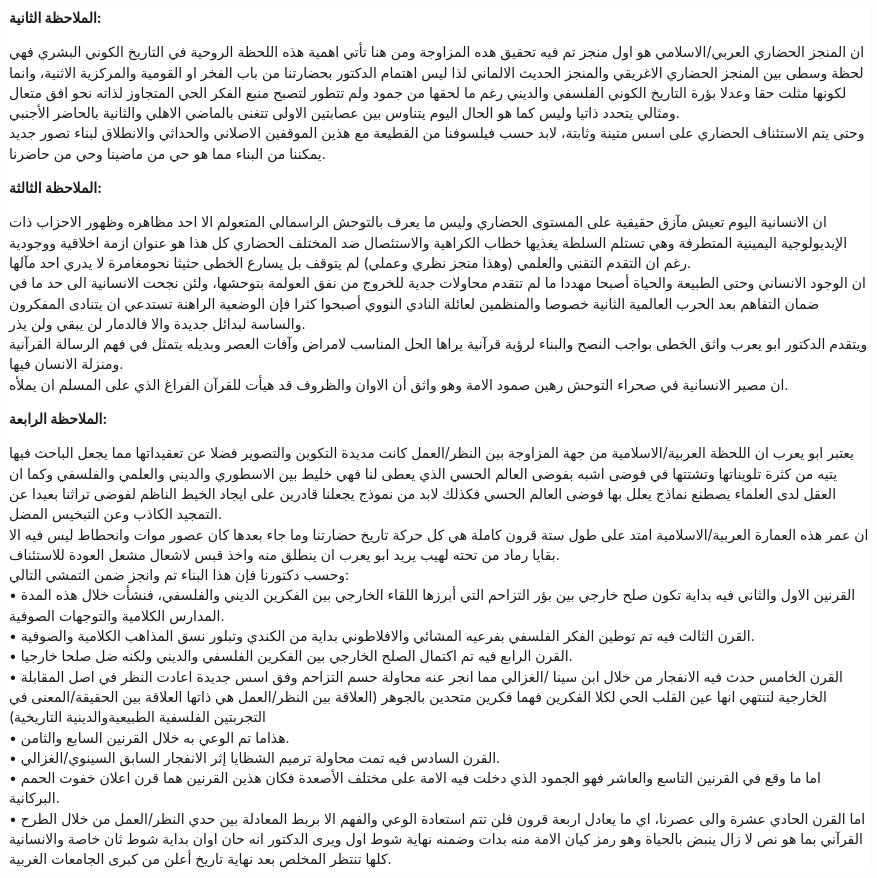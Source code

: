 **الملاحظة الثانية:**

ان المنجز الحضاري العربي/الاسلامي هو اول منجز تم فيه تحقيق هده المزاوجة ومن هنا تأتي اهمية هذه اللحظة الروحية في التاريخ الكوني البشري فهي لحظة وسطى بين المنجز الحضاري الاغريقي والمنجز الحديث الالماني لذا ليس اهتمام الدكتور بحضارتنا من باب الفخر او القومية والمركزية الاثنية، وانما لكونها مثلت حقا وعدلا بؤرة التاريخ الكوني الفلسفي والديني رغم ما لحقها من جمود ولم تتطور لتصبح منبع الفكر الحي المتجاوز لذاته نحو افق متعال ومثالي يتحدد ذاتيا وليس كما هو الحال اليوم يتناوس بين عصابتين الاولى تتغنى بالماضي الاهلي والثانية بالحاضر الأجنبي.  
وحتى يتم الاستئناف الحضاري على اسس متينة وثابتة، لابد حسب فيلسوفنا من القطيعة مع هذين الموقفين الاصلاني والحداثي والانطلاق لبناء تصور جديد يمكننا من البناء مما هو حي من ماضينا وحي من حاضرنا.

**الملاحظة الثالثة:**

ان الانسانية اليوم تعيش مآزق حقيقية على المستوى الحضاري وليس ما يعرف بالتوحش الراسمالي المتعولم الا احد مظاهره وظهور الاحزاب ذات الإيديولوجية اليمينية المتطرفة وهي تستلم السلطة يغذيها خطاب الكراهية والاستئصال ضد المختلف الحضاري كل هذا هو عنوان ازمة اخلاقية ووجودية رغم ان التقدم التقني والعلمي (وهذا منجز نظري وعملي) لم يتوقف بل يسارع الخطى حثيثا نحومغامرة لا يدري احد مآلها.  
ان الوجود الانساني وحتى الطبيعة والحياة أصبحا مهددا ما لم تتقدم محاولات جدية للخروج من نفق العولمة بتوحشها، ولئن نجحت الانسانية الى حد ما في ضمان التفاهم بعد الحرب العالمية الثانية خصوصا والمنظمين لعائلة النادي النووي أصبحوا كثرا فإن الوضعية الراهنة تستدعي ان يتنادى المفكرون والساسة لبدائل جديدة والا فالدمار لن يبقي ولن يذر.  
ويتقدم الدكتور ابو يعرب واثق الخطى بواجب النصح والبناء لرؤية قرآنية يراها الحل المناسب لامراض وآفات العصر وبديله يتمثل في فهم الرسالة القرآنية ومنزلة الانسان فيها.  
ان مصير الانسانية في صحراء التوحش رهين صمود الامة وهو واثق أن الاوان والظروف قد هيأت للقرآن الفراغ الذي على المسلم ان يملأه.

**الملاحظة الرابعة:**

يعتبر ابو يعرب ان اللحظة العربية/الاسلامية من جهة المزاوجة بين النظر/العمل كانت مديدة التكوين والتصوير فضلا عن تعقيداتها مما يجعل الباحث فيها يتيه من كثرة تلويناتها وتشتتها في فوضى اشبه بفوضى العالم الحسي الذي يعطى لنا فهي خليط بين الاسطوري والديني والعلمي والفلسفي وكما ان العقل لدى العلماء يصطنع نماذج يعلل بها فوضى العالم الحسي فكذلك لابد من نموذج يجعلنا قادرين على ايجاد الخيط الناظم لفوضى تراثنا بعيدا عن التمجيد الكاذب وعن التبخيس المضل.  
ان عمر هذه العمارة العربية/الاسلامية امتد على طول ستة قرون كاملة هي كل حركة تاريخ حضارتنا وما جاء بعدها كان عصور موات وانحطاط ليس فيه الا بقايا رماد من تحته لهيب يريد ابو يعرب ان ينطلق منه واخذ قبس لاشعال مشعل العودة للاستئناف.  
وحسب دكتورنا فإن هذا البناء تم وانجز ضمن التمشي التالي:  
• القرنين الاول والثاني فيه بداية تكون صلح خارجي بين بؤر التزاحم التي أبرزها اللقاء الخارجي بين الفكرين الديني والفلسفي، فنشأت خلال هذه المدة المدارس الكلامية والتوجهات الصوفية.  
• القرن الثالث فيه تم توطين الفكر الفلسفي بفرعيه المشائي والافلاطوني بداية من الكندي وتبلور نسق المذاهب الكلامية والصوفية.  
• القرن الرابع فيه تم اكتمال الصلح الخارجي بين الفكرين الفلسفي والديني ولكنه ضل صلحا خارجيا.  
• القرن الخامس حدث فيه الانفجار من خلال ابن سينا /الغزالي مما انجر عنه محاولة حسم التزاحم وفق اسس جديدة اعادت النظر في اصل المقابلة الخارجية لتنتهي انها عين القلب الحي لكلا الفكرين فهما فكرين متحدين بالجوهر (العلاقة بين النظر/العمل هي ذاتها العلاقة بين الحقيقة/المعنى في التجربتين الفلسفية الطبيعيةوالدينية التاريخية)  
• هذاما تم الوعي به خلال القرنين السابع والثامن.  
• القرن السادس فيه تمت محاولة ترميم الشظايا إثر الانفجار السابق السينوي/الغزالي.  
• اما ما وقع في القرنين التاسع والعاشر فهو الجمود الذي دخلت فيه الامة على مختلف الأصعدة فكان هذين القرنين هما قرن اعلان خفوت الحمم البركانية.  
• اما القرن الحادي عشرة والى عصرنا، اي ما يعادل اربعة قرون فلن تتم استعادة الوعي والفهم الا بربط المعادلة بين حدي النظر/العمل من خلال الطرح القرآني بما هو نص لا زال ينبض بالحياة وهو رمز كيان الامة منه بدات وضمنه نهاية شوط اول ويرى الدكتور انه حان اوان بداية شوط ثان خاصة والانسانية كلها تنتظر المخلص بعد نهاية تاريخ أعلن من كبرى الجامعات الغربية.
